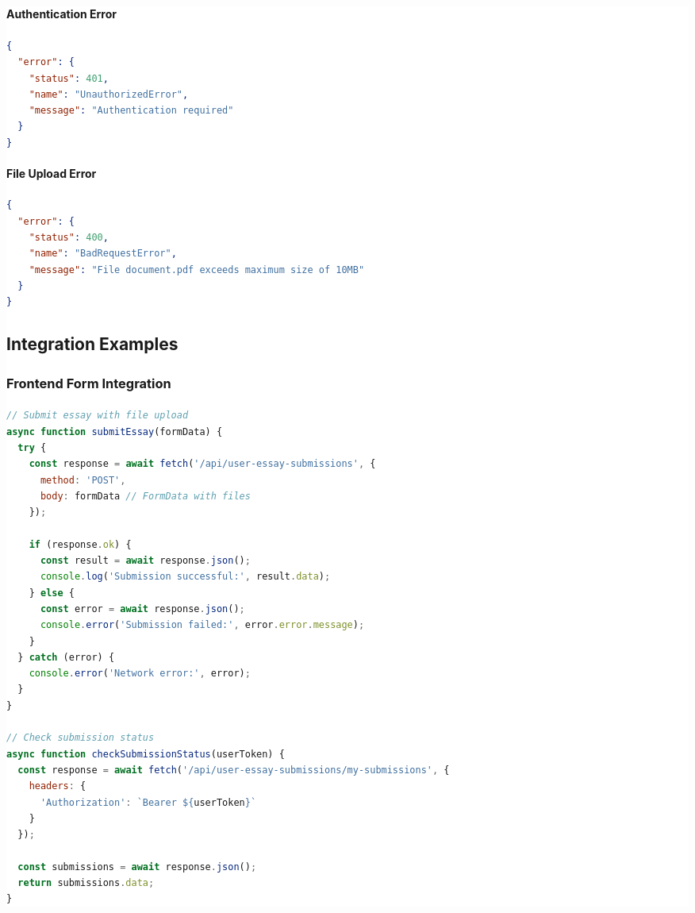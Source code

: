 #### Authentication Error
```json
{
  "error": {
    "status": 401,
    "name": "UnauthorizedError",
    "message": "Authentication required"
  }
}
```

#### File Upload Error
```json
{
  "error": {
    "status": 400,
    "name": "BadRequestError",
    "message": "File document.pdf exceeds maximum size of 10MB"
  }
}
```

## Integration Examples

### Frontend Form Integration
```javascript
// Submit essay with file upload
async function submitEssay(formData) {
  try {
    const response = await fetch('/api/user-essay-submissions', {
      method: 'POST',
      body: formData // FormData with files
    });
    
    if (response.ok) {
      const result = await response.json();
      console.log('Submission successful:', result.data);
    } else {
      const error = await response.json();
      console.error('Submission failed:', error.error.message);
    }
  } catch (error) {
    console.error('Network error:', error);
  }
}

// Check submission status
async function checkSubmissionStatus(userToken) {
  const response = await fetch('/api/user-essay-submissions/my-submissions', {
    headers: {
      'Authorization': `Bearer ${userToken}`
    }
  });
  
  const submissions = await response.json();
  return submissions.data;
}
```
